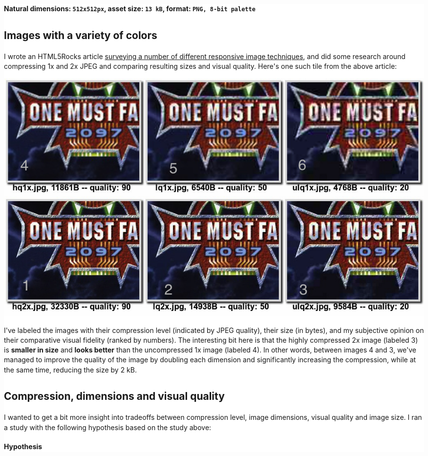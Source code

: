**Natural dimensions: `512x512px`, asset size: `13 kB`, format: `PNG,
8-bit palette`**


<h2 id="toc-color-variety">Images with a variety of colors</h2>

I wrote an HTML5Rocks article [surveying a number of different responsive
image techniques][h5r-hidpi], and did some research around compressing
1x and 2x JPEG and comparing resulting sizes and visual quality. Here's
one such tile from the above article:

<img src="/static/images/tutorials/easy-hidpi/tile.jpg" style="width: 100%;"/>

I've labeled the images with their compression level (indicated by JPEG
quality), their size (in bytes), and my subjective opinion on their
comparative visual fidelity (ranked by numbers). The interesting bit
here is that the highly compressed 2x image (labeled 3) is **smaller in
size** and **looks better** than the uncompressed 1x image (labeled 4).
In other words, between images 4 and 3, we've managed to improve the
quality of the image by doubling each dimension and significantly
increasing the compression, while at the same time, reducing the size by
2 kB.

<h2 id="toc-quality">Compression, dimensions and visual quality</h2>

I wanted to get a bit more insight into tradeoffs between compression
level, image dimensions, visual quality and image size. I ran a study
with the following hypothesis based on the study above:

#### Hypothesis


[h5r-hidpi]: http://www.html5rocks.com/en/mobile/high-dpi/
[lightroom-compare]: http://laurashoe.com/2011/10/21/lightroom-quick-tip-of-the-week-viewing-and-zooming-in-on-two-photos-side-by-side/
[image-zoom]: http://borismus.github.com/image-zoom
[compressive]: http://filamentgroup.com/lab/rwd_img_compression/